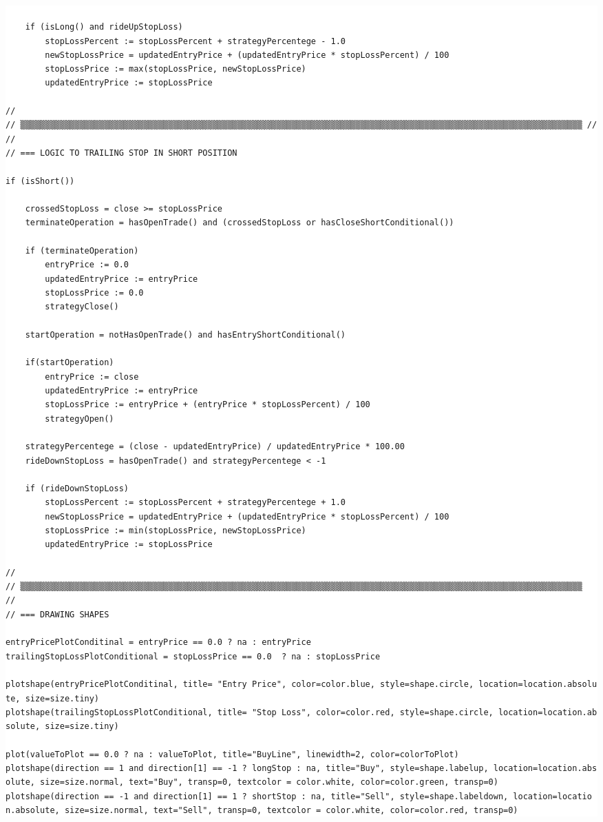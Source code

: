 ``` pinescript

    if (isLong() and rideUpStopLoss)
        stopLossPercent := stopLossPercent + strategyPercentege - 1.0
        newStopLossPrice = updatedEntryPrice + (updatedEntryPrice * stopLossPercent) / 100  
        stopLossPrice := max(stopLossPrice, newStopLossPrice)
        updatedEntryPrice := stopLossPrice

//
// ▒▒▒▒▒▒▒▒▒▒▒▒▒▒▒▒▒▒▒▒▒▒▒▒▒▒▒▒▒▒▒▒▒▒▒▒▒▒▒▒▒▒▒▒▒▒▒▒▒▒▒▒▒▒▒▒▒▒▒▒▒▒▒▒▒▒▒▒▒▒▒▒▒▒▒▒▒▒▒▒▒▒▒▒▒▒▒▒▒▒▒▒▒▒▒▒▒▒▒▒▒▒▒▒▒▒▒▒▒▒▒▒▒▒ //
//
// === LOGIC TO TRAILING STOP IN SHORT POSITION

if (isShort())

    crossedStopLoss = close >= stopLossPrice
    terminateOperation = hasOpenTrade() and (crossedStopLoss or hasCloseShortConditional())

    if (terminateOperation)
        entryPrice := 0.0
        updatedEntryPrice := entryPrice
        stopLossPrice := 0.0
        strategyClose()
    
    startOperation = notHasOpenTrade() and hasEntryShortConditional()

    if(startOperation)
        entryPrice := close
        updatedEntryPrice := entryPrice
        stopLossPrice := entryPrice + (entryPrice * stopLossPercent) / 100
        strategyOpen()
        
    strategyPercentege = (close - updatedEntryPrice) / updatedEntryPrice * 100.00
    rideDownStopLoss = hasOpenTrade() and strategyPercentege < -1

    if (rideDownStopLoss)
        stopLossPercent := stopLossPercent + strategyPercentege + 1.0
        newStopLossPrice = updatedEntryPrice + (updatedEntryPrice * stopLossPercent) / 100  
        stopLossPrice := min(stopLossPrice, newStopLossPrice)
        updatedEntryPrice := stopLossPrice

//
// ▒▒▒▒▒▒▒▒▒▒▒▒▒▒▒▒▒▒▒▒▒▒▒▒▒▒▒▒▒▒▒▒▒▒▒▒▒▒▒▒▒▒▒▒▒▒▒▒▒▒▒▒▒▒▒▒▒▒▒▒▒▒▒▒▒▒▒▒▒▒▒▒▒▒▒▒▒▒▒▒▒▒▒▒▒▒▒▒▒▒▒▒▒▒▒▒▒▒▒▒▒▒▒▒▒▒▒▒▒▒▒▒▒▒ 
//
// === DRAWING SHAPES     

entryPricePlotConditinal = entryPrice == 0.0 ? na : entryPrice
trailingStopLossPlotConditional = stopLossPrice == 0.0  ? na : stopLossPrice

plotshape(entryPricePlotConditinal, title= "Entry Price", color=color.blue, style=shape.circle, location=location.absolute, size=size.tiny)
plotshape(trailingStopLossPlotConditional, title= "Stop Loss", color=color.red, style=shape.circle, location=location.absolute, size=size.tiny)

plot(valueToPlot == 0.0 ? na : valueToPlot, title="BuyLine", linewidth=2, color=colorToPlot)
plotshape(direction == 1 and direction[1] == -1 ? longStop : na, title="Buy", style=shape.labelup, location=location.absolute, size=size.normal, text="Buy", transp=0, textcolor = color.white, color=color.green, transp=0)
plotshape(direction == -1 and direction[1] == 1 ? shortStop : na, title="Sell", style=shape.labeldown, location=location.absolute, size=size.normal, text="Sell", transp=0, textcolor = color.white, color=color.red, transp=0)

```